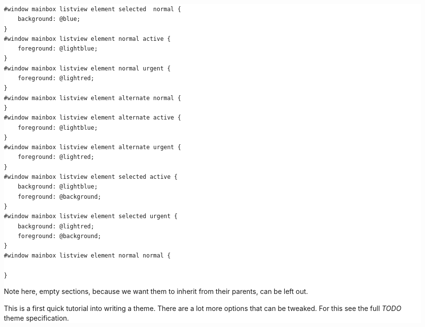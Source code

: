 ```
#window mainbox listview element selected  normal {
    background: @blue;
}
#window mainbox listview element normal active {
    foreground: @lightblue;
}
#window mainbox listview element normal urgent {
    foreground: @lightred;
}
#window mainbox listview element alternate normal {
}
#window mainbox listview element alternate active {
    foreground: @lightblue;
}
#window mainbox listview element alternate urgent {
    foreground: @lightred;
}
#window mainbox listview element selected active {
    background: @lightblue;
    foreground: @background;
}
#window mainbox listview element selected urgent {
    background: @lightred;
    foreground: @background;
}
#window mainbox listview element normal normal {

}
```

Note here, empty sections, because we want them to inherit from their parents, can be left out.

This is a first quick tutorial into writing a theme.
There are a lot more options that can be tweaked.
For this see the full *TODO* theme specification.
